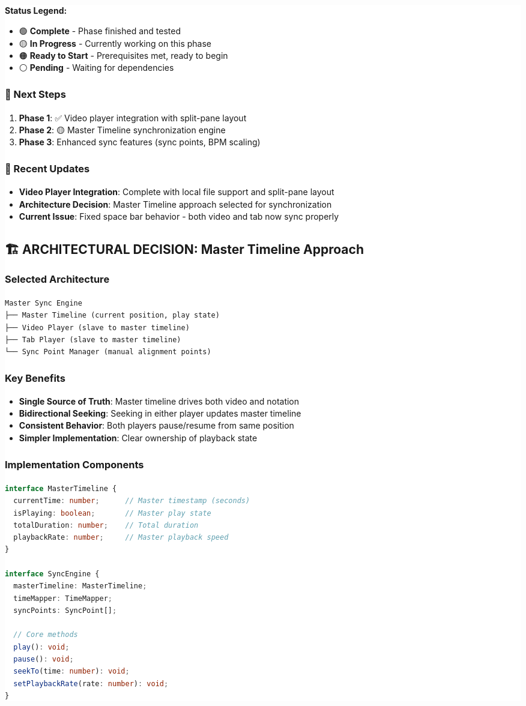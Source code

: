 **Status Legend:**
- 🟢 **Complete** - Phase finished and tested
- 🟡 **In Progress** - Currently working on this phase  
- 🟠 **Ready to Start** - Prerequisites met, ready to begin
- ⚪ **Pending** - Waiting for dependencies

### 🎯 Next Steps
1. **Phase 1**: ✅ Video player integration with split-pane layout
2. **Phase 2**: 🟡 Master Timeline synchronization engine
3. **Phase 3**: Enhanced sync features (sync points, BPM scaling)

### 📝 Recent Updates
- **Video Player Integration**: Complete with local file support and split-pane layout
- **Architecture Decision**: Master Timeline approach selected for synchronization
- **Current Issue**: Fixed space bar behavior - both video and tab now sync properly

## 🏗️ **ARCHITECTURAL DECISION: Master Timeline Approach**

### Selected Architecture
```
Master Sync Engine
├── Master Timeline (current position, play state)
├── Video Player (slave to master timeline)
├── Tab Player (slave to master timeline)
└── Sync Point Manager (manual alignment points)
```

### Key Benefits
- **Single Source of Truth**: Master timeline drives both video and notation
- **Bidirectional Seeking**: Seeking in either player updates master timeline
- **Consistent Behavior**: Both players pause/resume from same position
- **Simpler Implementation**: Clear ownership of playback state

### Implementation Components
```typescript
interface MasterTimeline {
  currentTime: number;      // Master timestamp (seconds)
  isPlaying: boolean;       // Master play state
  totalDuration: number;    // Total duration
  playbackRate: number;     // Master playback speed
}

interface SyncEngine {
  masterTimeline: MasterTimeline;
  timeMapper: TimeMapper;
  syncPoints: SyncPoint[];
  
  // Core methods
  play(): void;
  pause(): void;
  seekTo(time: number): void;
  setPlaybackRate(rate: number): void;
}
``` 